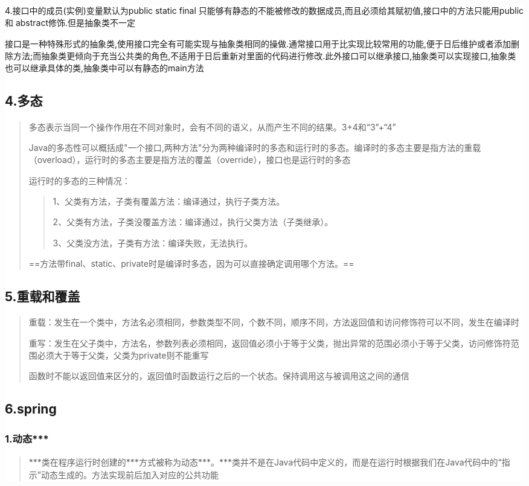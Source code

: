   <p>
   4.接口中的成员(实例)变量默认为public static final 只能够有静态的不能被修改的数据成员,而且必须给其赋初值,接口中的方法只能用public 和 abstract修饰.但是抽象类不一定
  </p>
  <p>
   接口是一种特殊形式的抽象类,使用接口完全有可能实现与抽象类相同的操做.通常接口用于比实现比较常用的功能,便于日后维护或者添加删除方法;而抽象类更倾向于充当公共类的角色,不适用于日后重新对里面的代码进行修改.此外接口可以继承接口,抽象类可以实现接口,抽象类也可以继承具体的类,抽象类中可以有静态的main方法
  </p>
 </blockquote>
 <h2 id="4多态">
  4.多态
 </h2>
 <blockquote>
  <p>
   多态表示当同一个操作作用在不同对象时，会有不同的语义，从而产生不同的结果。3+4和“3”+“4”
  </p>
  <p>
   Java的多态性可以概括成"一个接口,两种方法"分为两种编译时的多态和运行时的多态。编译时的多态主要是指方法的重载（overload），运行时的多态主要是指方法的覆盖（override），接口也是运行时的多态
  </p>
  <p>
   运行时的多态的三种情况：
  </p>
  <blockquote>
   <p>
    1、父类有方法，子类有覆盖方法：编译通过，执行子类方法。
   </p>
   <p>
    2、父类有方法，子类没覆盖方法：编译通过，执行父类方法（子类继承）。
   </p>
   <p>
    3、父类没方法，子类有方法：编译失败，无法执行。
   </p>
  </blockquote>
  <p>
   ==方法带final、static、private时是编译时多态，因为可以直接确定调用哪个方法。==
  </p>
 </blockquote>
 <h2 id="5重载和覆盖">
  5.重载和覆盖
 </h2>
 <blockquote>
  <p>
   重载：发生在一个类中，方法名必须相同，参数类型不同，个数不同，顺序不同，方法返回值和访问修饰符可以不同，发生在编译时
  </p>
  <p>
   重写：发生在父子类中，方法名，参数列表必须相同，返回值必须小于等于父类，抛出异常的范围必须小于等于父类，访问修饰符范围必须大于等于父类，父类为private则不能重写
  </p>
  <p>
   函数时不能以返回值来区分的，返回值时函数运行之后的一个状态。保持调用这与被调用这之间的通信
  </p>
 </blockquote>
 <h2 id="6spring">
  6.spring
 </h2>
 <h3 id="1动态***">
  1.动态***
 </h3>
 <blockquote>
  <p>
   ***类在程序运行时创建的***方式被称为动态***。***类并不是在Java代码中定义的，而是在运行时根据我们在Java代码中的“指示”动态生成的。方法实现前后加入对应的公共功能
  </p>
 </blockquote>
 <h4 id="基于接口">